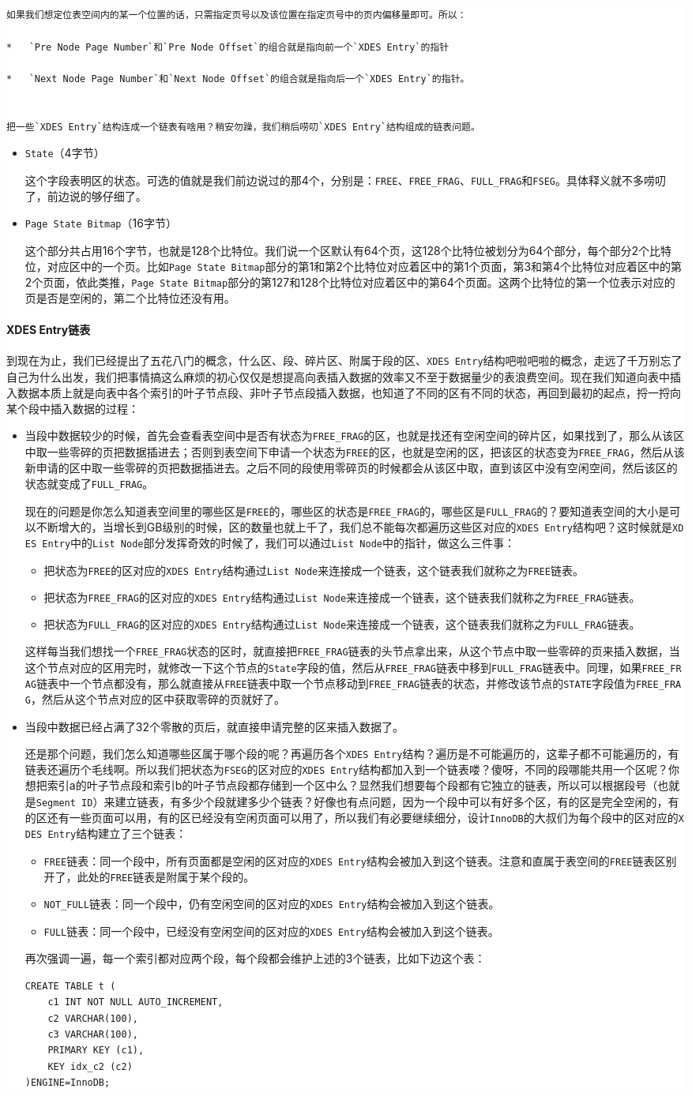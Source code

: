     如果我们想定位表空间内的某一个位置的话，只需指定页号以及该位置在指定页号中的页内偏移量即可。所以：
    
    *   `Pre Node Page Number`和`Pre Node Offset`的组合就是指向前一个`XDES Entry`的指针
        
    *   `Next Node Page Number`和`Next Node Offset`的组合就是指向后一个`XDES Entry`的指针。
        
    
    把一些`XDES Entry`结构连成一个链表有啥用？稍安勿躁，我们稍后唠叨`XDES Entry`结构组成的链表问题。
    
*   `State`（4字节）
    
    这个字段表明区的状态。可选的值就是我们前边说过的那4个，分别是：`FREE`、`FREE_FRAG`、`FULL_FRAG`和`FSEG`。具体释义就不多唠叨了，前边说的够仔细了。
    
*   `Page State Bitmap`（16字节）
    
    这个部分共占用16个字节，也就是128个比特位。我们说一个区默认有64个页，这128个比特位被划分为64个部分，每个部分2个比特位，对应区中的一个页。比如`Page State Bitmap`部分的第1和第2个比特位对应着区中的第1个页面，第3和第4个比特位对应着区中的第2个页面，依此类推，`Page State Bitmap`部分的第127和128个比特位对应着区中的第64个页面。这两个比特位的第一个位表示对应的页是否是空闲的，第二个比特位还没有用。
    

#### XDES Entry链表

到现在为止，我们已经提出了五花八门的概念，什么区、段、碎片区、附属于段的区、`XDES Entry`结构吧啦吧啦的概念，走远了千万别忘了自己为什么出发，我们把事情搞这么麻烦的初心仅仅是想提高向表插入数据的效率又不至于数据量少的表浪费空间。现在我们知道向表中插入数据本质上就是向表中各个索引的叶子节点段、非叶子节点段插入数据，也知道了不同的区有不同的状态，再回到最初的起点，捋一捋向某个段中插入数据的过程：

*   当段中数据较少的时候，首先会查看表空间中是否有状态为`FREE_FRAG`的区，也就是找还有空闲空间的碎片区，如果找到了，那么从该区中取一些零碎的页把数据插进去；否则到表空间下申请一个状态为`FREE`的区，也就是空闲的区，把该区的状态变为`FREE_FRAG`，然后从该新申请的区中取一些零碎的页把数据插进去。之后不同的段使用零碎页的时候都会从该区中取，直到该区中没有空闲空间，然后该区的状态就变成了`FULL_FRAG`。
    
    现在的问题是你怎么知道表空间里的哪些区是`FREE`的，哪些区的状态是`FREE_FRAG`的，哪些区是`FULL_FRAG`的？要知道表空间的大小是可以不断增大的，当增长到GB级别的时候，区的数量也就上千了，我们总不能每次都遍历这些区对应的`XDES Entry`结构吧？这时候就是`XDES Entry`中的`List Node`部分发挥奇效的时候了，我们可以通过`List Node`中的指针，做这么三件事：
    
    *   把状态为`FREE`的区对应的`XDES Entry`结构通过`List Node`来连接成一个链表，这个链表我们就称之为`FREE`链表。
        
    *   把状态为`FREE_FRAG`的区对应的`XDES Entry`结构通过`List Node`来连接成一个链表，这个链表我们就称之为`FREE_FRAG`链表。
        
    *   把状态为`FULL_FRAG`的区对应的`XDES Entry`结构通过`List Node`来连接成一个链表，这个链表我们就称之为`FULL_FRAG`链表。
        
    
    这样每当我们想找一个`FREE_FRAG`状态的区时，就直接把`FREE_FRAG`链表的头节点拿出来，从这个节点中取一些零碎的页来插入数据，当这个节点对应的区用完时，就修改一下这个节点的`State`字段的值，然后从`FREE_FRAG`链表中移到`FULL_FRAG`链表中。同理，如果`FREE_FRAG`链表中一个节点都没有，那么就直接从`FREE`链表中取一个节点移动到`FREE_FRAG`链表的状态，并修改该节点的`STATE`字段值为`FREE_FRAG`，然后从这个节点对应的区中获取零碎的页就好了。
    
*   当段中数据已经占满了32个零散的页后，就直接申请完整的区来插入数据了。
    
    还是那个问题，我们怎么知道哪些区属于哪个段的呢？再遍历各个`XDES Entry`结构？遍历是不可能遍历的，这辈子都不可能遍历的，有链表还遍历个毛线啊。所以我们把状态为`FSEG`的区对应的`XDES Entry`结构都加入到一个链表喽？傻呀，不同的段哪能共用一个区呢？你想把索引a的叶子节点段和索引b的叶子节点段都存储到一个区中么？显然我们想要每个段都有它独立的链表，所以可以根据段号（也就是`Segment ID`）来建立链表，有多少个段就建多少个链表？好像也有点问题，因为一个段中可以有好多个区，有的区是完全空闲的，有的区还有一些页面可以用，有的区已经没有空闲页面可以用了，所以我们有必要继续细分，设计`InnoDB`的大叔们为每个段中的区对应的`XDES Entry`结构建立了三个链表：
    
    *   `FREE`链表：同一个段中，所有页面都是空闲的区对应的`XDES Entry`结构会被加入到这个链表。注意和直属于表空间的`FREE`链表区别开了，此处的`FREE`链表是附属于某个段的。
        
    *   `NOT_FULL`链表：同一个段中，仍有空闲空间的区对应的`XDES Entry`结构会被加入到这个链表。
        
    *   `FULL`链表：同一个段中，已经没有空闲空间的区对应的`XDES Entry`结构会被加入到这个链表。
        
    
    再次强调一遍，每一个索引都对应两个段，每个段都会维护上述的3个链表，比如下边这个表：
    
        CREATE TABLE t (
            c1 INT NOT NULL AUTO_INCREMENT,
            c2 VARCHAR(100),
            c3 VARCHAR(100),
            PRIMARY KEY (c1),
            KEY idx_c2 (c2)
        )ENGINE=InnoDB;
        